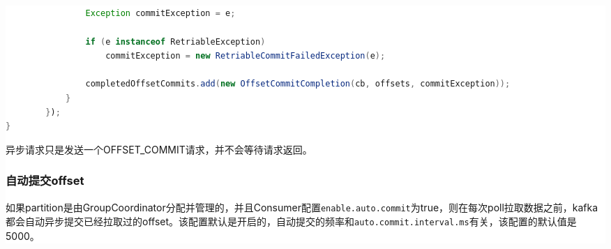 ```java
                Exception commitException = e;

                if (e instanceof RetriableException)
                    commitException = new RetriableCommitFailedException(e);

                completedOffsetCommits.add(new OffsetCommitCompletion(cb, offsets, commitException));
            }
        });
}
```

异步请求只是发送一个OFFSET_COMMIT请求，并不会等待请求返回。

### 自动提交offset

如果partition是由GroupCoordinator分配并管理的，并且Consumer配置`enable.auto.commit`为true，则在每次poll拉取数据之前，kafka都会自动异步提交已经拉取过的offset。该配置默认是开启的，自动提交的频率和`auto.commit.interval.ms`有关，该配置的默认值是5000。



